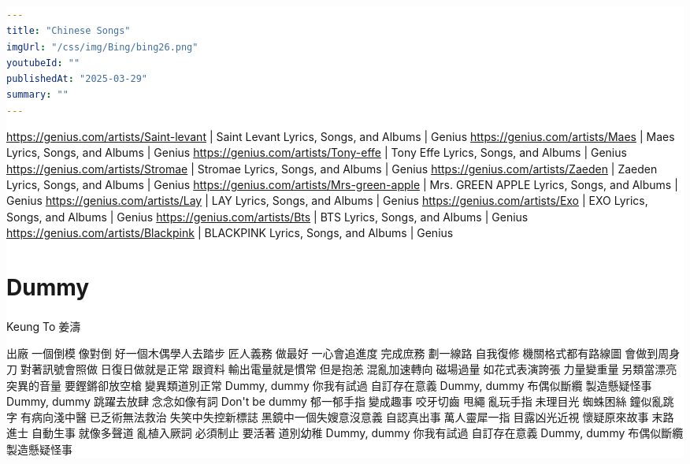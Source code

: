 ```yaml
---
title: "Chinese Songs"
imgUrl: "/css/img/Bing/bing26.png"
youtubeId: ""
publishedAt: "2025-03-29"
summary: ""
---
```


https://genius.com/artists/Saint-levant | Saint Levant Lyrics, Songs, and Albums | Genius
https://genius.com/artists/Maes | Maes Lyrics, Songs, and Albums | Genius
https://genius.com/artists/Tony-effe | Tony Effe Lyrics, Songs, and Albums | Genius
https://genius.com/artists/Stromae | Stromae Lyrics, Songs, and Albums | Genius
https://genius.com/artists/Zaeden | Zaeden Lyrics, Songs, and Albums | Genius
https://genius.com/artists/Mrs-green-apple | Mrs. GREEN APPLE Lyrics, Songs, and Albums | Genius
https://genius.com/artists/Lay | LAY Lyrics, Songs, and Albums | Genius
https://genius.com/artists/Exo | EXO Lyrics, Songs, and Albums | Genius
https://genius.com/artists/Bts | BTS Lyrics, Songs, and Albums | Genius
https://genius.com/artists/Blackpink | BLACKPINK Lyrics, Songs, and Albums | Genius

# Dummy
Keung To 姜濤

出廠 一個倒模 像對倒
好一個木偶學人去踏步
匠人義務 做最好
一心會追進度 完成庶務
劃一線路 自我復修
機關格式都有路線圖
會做到周身刀
對著訊號會照做
日復日做就是正常
跟資料 輸出電量就是慣常
但是抱恙 混亂加速轉向
磁場過量 如花式表演誇張
力量變重量 另類當漂亮
突異的音量 要鏗鏘卻放空槍
變異類道別正常
Dummy, dummy
你我有試過 自訂存在意義
Dummy, dummy
布偶似斷纜 製造懸疑怪事
Dummy, dummy
跳躍去放肆 念念如像有詞
Don't be dummy
郁一郁手指 變成趣事
咬牙切齒
甩繩 亂玩手指
未理目光 蜘蛛困絲 鐘似亂跳字
有病向淺中醫
已乏術無法救治
失笑中失控新標誌
黑鏡中一個失嫂意沒意義
自認真出事 萬人靈犀一指
目露凶光近視 懷疑原來故事
末路進士 自動生事
就像多聲道 亂植入厥詞
必須制止 要活著 道別幼稚
Dummy, dummy
你我有試過 自訂存在意義
Dummy, dummy
布偶似斷纜 製造懸疑怪事